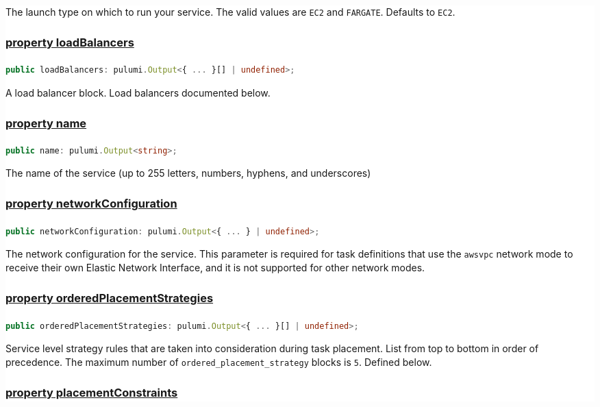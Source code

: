 
The launch type on which to run your service. The valid values are `EC2` and `FARGATE`. Defaults to `EC2`.

<h3 class="pdoc-member-header">
<a class="pdoc-child-name" href="https://github.com/pulumi/pulumi-aws/blob/master/sdk/nodejs/ecs/service.ts#L63">property loadBalancers</a>
</h3>

```typescript
public loadBalancers: pulumi.Output<{ ... }[] | undefined>;
```


A load balancer block. Load balancers documented below.

<h3 class="pdoc-member-header">
<a class="pdoc-child-name" href="https://github.com/pulumi/pulumi-aws/blob/master/sdk/nodejs/ecs/service.ts#L67">property name</a>
</h3>

```typescript
public name: pulumi.Output<string>;
```


The name of the service (up to 255 letters, numbers, hyphens, and underscores)

<h3 class="pdoc-member-header">
<a class="pdoc-child-name" href="https://github.com/pulumi/pulumi-aws/blob/master/sdk/nodejs/ecs/service.ts#L71">property networkConfiguration</a>
</h3>

```typescript
public networkConfiguration: pulumi.Output<{ ... } | undefined>;
```


The network configuration for the service. This parameter is required for task definitions that use the `awsvpc` network mode to receive their own Elastic Network Interface, and it is not supported for other network modes.

<h3 class="pdoc-member-header">
<a class="pdoc-child-name" href="https://github.com/pulumi/pulumi-aws/blob/master/sdk/nodejs/ecs/service.ts#L75">property orderedPlacementStrategies</a>
</h3>

```typescript
public orderedPlacementStrategies: pulumi.Output<{ ... }[] | undefined>;
```


Service level strategy rules that are taken into consideration during task placement. List from top to bottom in order of precedence. The maximum number of `ordered_placement_strategy` blocks is `5`. Defined below.

<h3 class="pdoc-member-header">
<a class="pdoc-child-name" href="https://github.com/pulumi/pulumi-aws/blob/master/sdk/nodejs/ecs/service.ts#L80">property placementConstraints</a>
</h3>
